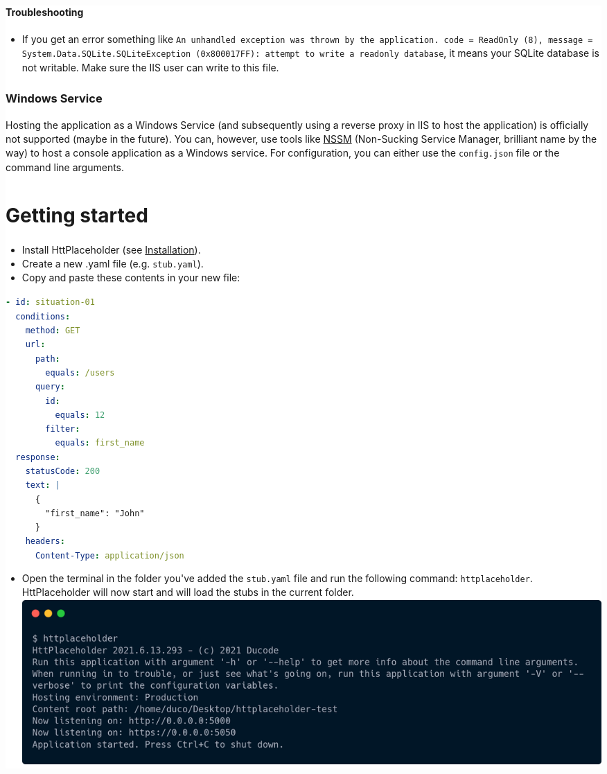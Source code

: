 #### Troubleshooting

- If you get an error something
  like
  `An unhandled exception was thrown by the application. code = ReadOnly (8), message = System.Data.SQLite.SQLiteException (0x800017FF): attempt to write a readonly database`,
  it means your SQLite database is not writable. Make sure the IIS user can write to this file.

### Windows Service

Hosting the application as a Windows Service (and subsequently using a reverse proxy in IIS to host the application) is
officially not supported (maybe in the future). You can, however, use tools like [NSSM](http://nssm.cc/) (Non-Sucking
Service Manager, brilliant name by the way) to host a console application as a Windows service. For configuration, you
can either use the `config.json` file or the command line arguments.

# Getting started

- Install HttPlaceholder (see [Installation](#installation)).
- Create a new .yaml file (e.g. `stub.yaml`).
- Copy and paste these contents in your new file:

```yml
- id: situation-01
  conditions:
    method: GET
    url:
      path:
        equals: /users
      query:
        id:
          equals: 12
        filter:
          equals: first_name
  response:
    statusCode: 200
    text: |
      {
        "first_name": "John"
      }
    headers:
      Content-Type: application/json
```

- Open the terminal in the folder you've added the `stub.yaml` file and run the following command: `httplaceholder`.
  HttPlaceholder will now start and will load the stubs in the current folder.
  ![](img/httplaceholder_running.png)
